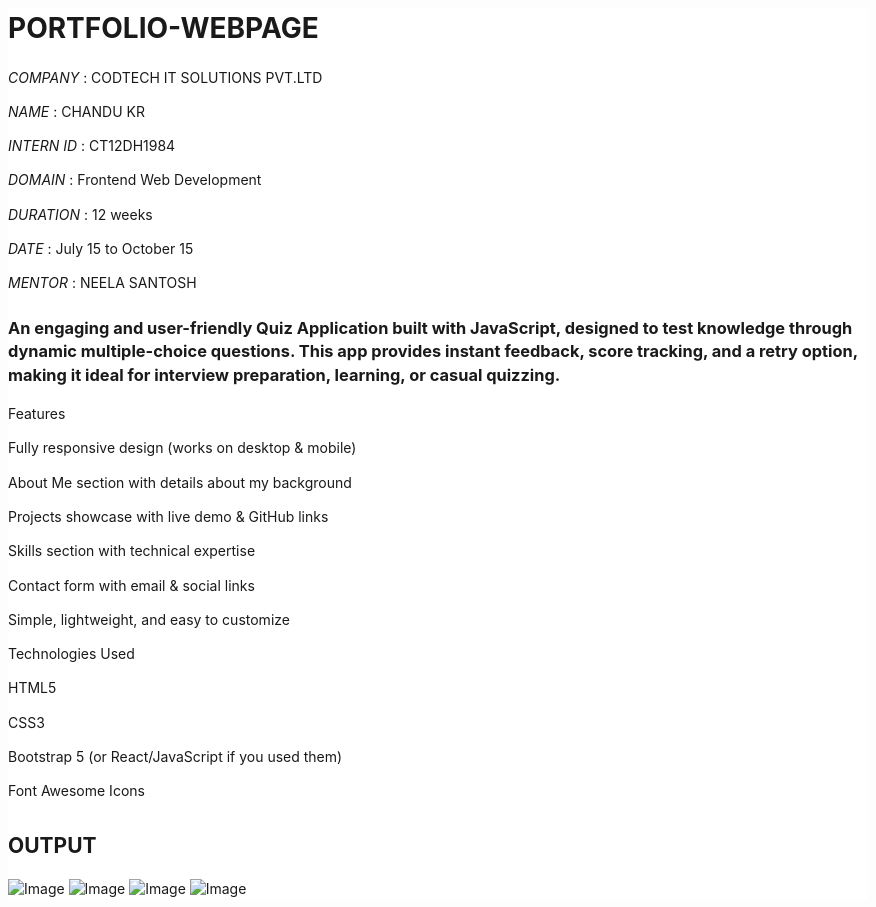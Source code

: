 # PORTFOLIO-WEBPAGE

*COMPANY*  : CODTECH IT SOLUTIONS PVT.LTD 

*NAME*  : CHANDU KR

*INTERN ID*  : CT12DH1984

*DOMAIN* :  Frontend Web Development

*DURATION* : 12  weeks 

*DATE*  : July 15 to October 15

*MENTOR* : NEELA SANTOSH

###   An engaging and user-friendly Quiz Application built with JavaScript, designed to test knowledge through dynamic multiple-choice questions. This app provides instant feedback, score tracking, and a retry option, making it ideal for interview preparation, learning, or casual quizzing.  ###

 Features
 
Fully responsive design (works on desktop & mobile)

About Me section with details about my background

Projects showcase with live demo & GitHub links

Skills section with technical expertise

Contact form with email & social links

Simple, lightweight, and easy to customize

Technologies Used

HTML5

CSS3

Bootstrap 5 (or React/JavaScript if you used them)

Font Awesome Icons

## OUTPUT ##
<img width="1902" height="963" alt="Image" src="https://github.com/user-attachments/assets/5f392459-58b6-4768-823f-d17978e5e9f7" />
<img width="1907" height="818" alt="Image" src="https://github.com/user-attachments/assets/4317ea95-3c16-41d6-bd02-fcded95ce91d" />
<img width="1904" height="787" alt="Image" src="https://github.com/user-attachments/assets/323709d0-09da-49f2-a5f3-989a4eb99f27" />
<img width="1900" height="815" alt="Image" src="https://github.com/user-attachments/assets/20cc00fa-94ae-458c-aa56-90a4ec1640cd" />

